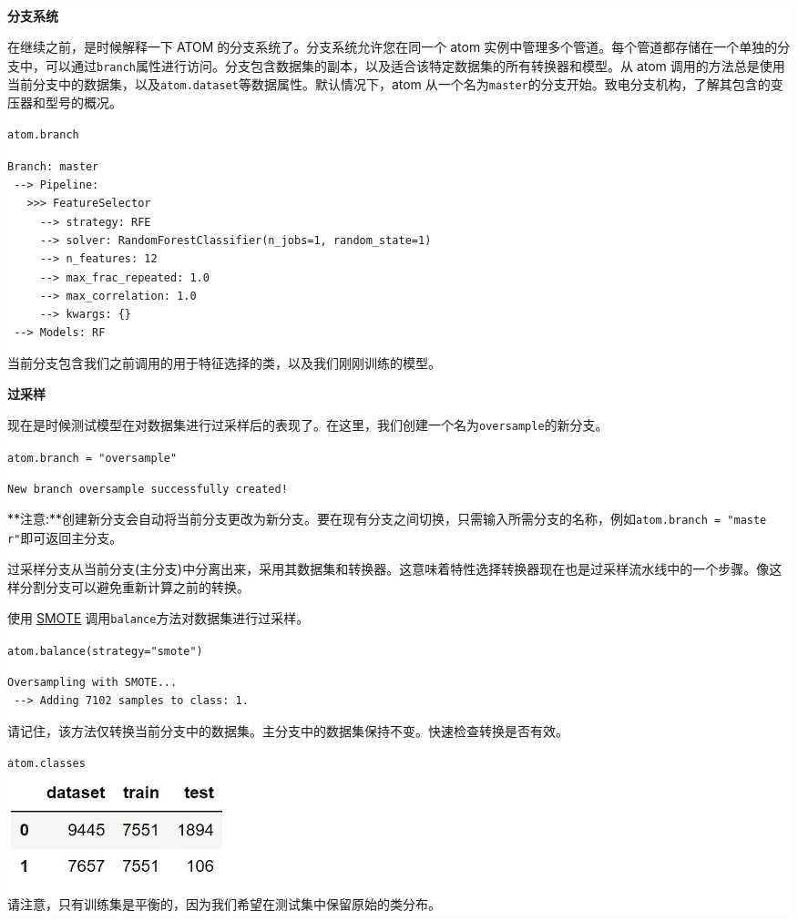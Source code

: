 **分支系统**

在继续之前，是时候解释一下 ATOM 的分支系统了。分支系统允许您在同一个 atom 实例中管理多个管道。每个管道都存储在一个单独的分支中，可以通过`branch`属性进行访问。分支包含数据集的副本，以及适合该特定数据集的所有转换器和模型。从 atom 调用的方法总是使用当前分支中的数据集，以及`atom.dataset`等数据属性。默认情况下，atom 从一个名为`master`的分支开始。致电分支机构，了解其包含的变压器和型号的概况。

`atom.branch`

```
Branch: master
 --> Pipeline: 
   >>> FeatureSelector
     --> strategy: RFE
     --> solver: RandomForestClassifier(n_jobs=1, random_state=1)
     --> n_features: 12
     --> max_frac_repeated: 1.0
     --> max_correlation: 1.0
     --> kwargs: {}
 --> Models: RF
```

当前分支包含我们之前调用的用于特征选择的类，以及我们刚刚训练的模型。

**过采样**

现在是时候测试模型在对数据集进行过采样后的表现了。在这里，我们创建一个名为`oversample`的新分支。

`atom.branch = "oversample"`

```
New branch oversample successfully created!
```

**注意:**创建新分支会自动将当前分支更改为新分支。要在现有分支之间切换，只需输入所需分支的名称，例如`atom.branch = "master"`即可返回主分支。

过采样分支从当前分支(主分支)中分离出来，采用其数据集和转换器。这意味着特性选择转换器现在也是过采样流水线中的一个步骤。像这样分割分支可以避免重新计算之前的转换。

使用 [SMOTE](https://imbalanced-learn.org/stable/references/generated/imblearn.over_sampling.SMOTE.html) 调用`balance`方法对数据集进行过采样。

`atom.balance(strategy="smote")`

```
Oversampling with SMOTE...
 --> Adding 7102 samples to class: 1.
```

请记住，该方法仅转换当前分支中的数据集。主分支中的数据集保持不变。快速检查转换是否有效。

`atom.classes`

![](img/af61dcc43b27799716bd3e81ef54b98d.png)

请注意，只有训练集是平衡的，因为我们希望在测试集中保留原始的类分布。
